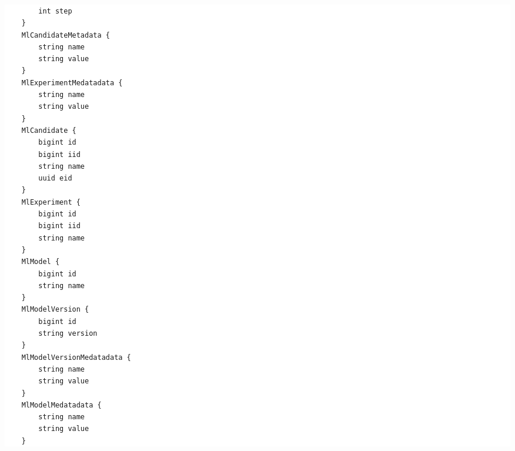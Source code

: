 ```mermaid
        int step
    }
    MlCandidateMetadata {
        string name
        string value
    }
    MlExperimentMedatadata {
        string name
        string value
    }
    MlCandidate {
        bigint id
        bigint iid
        string name
        uuid eid
    }
    MlExperiment {
        bigint id
        bigint iid
        string name
    }
    MlModel {
        bigint id
        string name
    }
    MlModelVersion {
        bigint id
        string version
    }
    MlModelVersionMedatadata {
        string name
        string value
    }
    MlModelMedatadata {
        string name
        string value
    }
```
